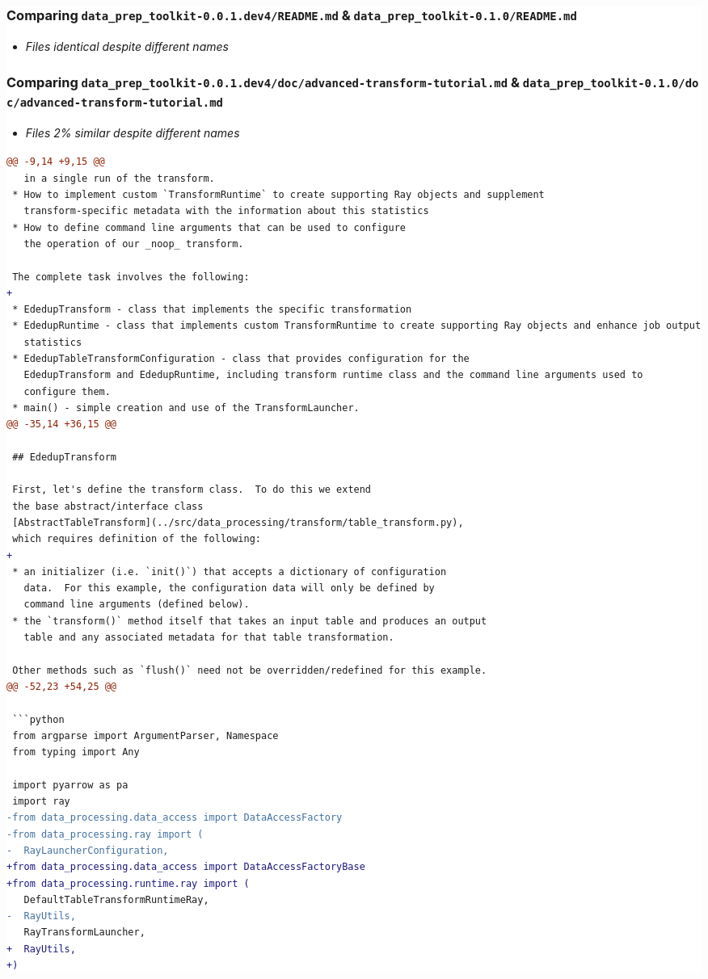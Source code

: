 ### Comparing `data_prep_toolkit-0.0.1.dev4/README.md` & `data_prep_toolkit-0.1.0/README.md`

 * *Files identical despite different names*

### Comparing `data_prep_toolkit-0.0.1.dev4/doc/advanced-transform-tutorial.md` & `data_prep_toolkit-0.1.0/doc/advanced-transform-tutorial.md`

 * *Files 2% similar despite different names*

```diff
@@ -9,14 +9,15 @@
   in a single run of the transform.
 * How to implement custom `TransformRuntime` to create supporting Ray objects and supplement
   transform-specific metadata with the information about this statistics
 * How to define command line arguments that can be used to configure
   the operation of our _noop_ transform.
 
 The complete task involves the following:
+
 * EdedupTransform - class that implements the specific transformation
 * EdedupRuntime - class that implements custom TransformRuntime to create supporting Ray objects and enhance job output
   statistics
 * EdedupTableTransformConfiguration - class that provides configuration for the
   EdedupTransform and EdedupRuntime, including transform runtime class and the command line arguments used to
   configure them.
 * main() - simple creation and use of the TransformLauncher.
@@ -35,14 +36,15 @@
 
 ## EdedupTransform
 
 First, let's define the transform class.  To do this we extend
 the base abstract/interface class
 [AbstractTableTransform](../src/data_processing/transform/table_transform.py),
 which requires definition of the following:
+
 * an initializer (i.e. `init()`) that accepts a dictionary of configuration
   data.  For this example, the configuration data will only be defined by
   command line arguments (defined below).
 * the `transform()` method itself that takes an input table and produces an output
   table and any associated metadata for that table transformation.
 
 Other methods such as `flush()` need not be overridden/redefined for this example.
@@ -52,23 +54,25 @@
 
 ```python
 from argparse import ArgumentParser, Namespace
 from typing import Any
 
 import pyarrow as pa
 import ray
-from data_processing.data_access import DataAccessFactory
-from data_processing.ray import (
-  RayLauncherConfiguration,
+from data_processing.data_access import DataAccessFactoryBase
+from data_processing.runtime.ray import (
   DefaultTableTransformRuntimeRay,
-  RayUtils,
   RayTransformLauncher,
+  RayUtils,
+)
```